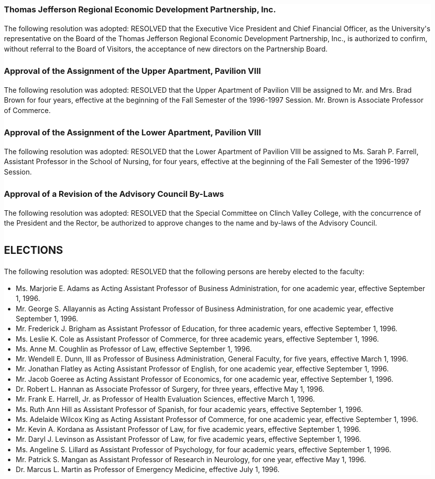 ### Thomas Jefferson Regional Economic Development Partnership, Inc.

The following resolution was adopted: RESOLVED that the Executive Vice President and Chief Financial Officer, as the University's representative on the Board of the Thomas Jefferson Regional Economic Development Partnership, Inc., is authorized to confirm, without referral to the Board of Visitors, the acceptance of new directors on the Partnership Board.

### Approval of the Assignment of the Upper Apartment, Pavilion VIII

The following resolution was adopted: RESOLVED that the Upper Apartment of Pavilion VIII be assigned to Mr. and Mrs. Brad Brown for four years, effective at the beginning of the Fall Semester of the 1996-1997 Session. Mr. Brown is Associate Professor of Commerce.

### Approval of the Assignment of the Lower Apartment, Pavilion VIII

The following resolution was adopted: RESOLVED that the Lower Apartment of Pavilion VIII be assigned to Ms. Sarah P. Farrell, Assistant Professor in the School of Nursing, for four years, effective at the beginning of the Fall Semester of the 1996-1997 Session.

### Approval of a Revision of the Advisory Council By-Laws

The following resolution was adopted: RESOLVED that the Special Committee on Clinch Valley College, with the concurrence of the President and the Rector, be authorized to approve changes to the name and by-laws of the Advisory Council.

## ELECTIONS

The following resolution was adopted: RESOLVED that the following persons are hereby elected to the faculty:

* Ms. Marjorie E. Adams as Acting Assistant Professor of Business Administration, for one academic year, effective September 1, 1996.
* Mr. George S. Allayannis as Acting Assistant Professor of Business Administration, for one academic year, effective September 1, 1996.
* Mr. Frederick J. Brigham as Assistant Professor of Education, for three academic years, effective September 1, 1996.
* Ms. Leslie K. Cole as Assistant Professor of Commerce, for three academic years, effective September 1, 1996.
* Ms. Anne M. Coughlin as Professor of Law, effective September 1, 1996.
* Mr. Wendell E. Dunn, III as Professor of Business Administration, General Faculty, for five years, effective March 1, 1996.
* Mr. Jonathan Flatley as Acting Assistant Professor of English, for one academic year, effective September 1, 1996.
* Mr. Jacob Goeree as Acting Assistant Professor of Economics, for one academic year, effective September 1, 1996.
* Dr. Robert L. Hannan as Associate Professor of Surgery, for three years, effective May 1, 1996.
* Mr. Frank E. Harrell, Jr. as Professor of Health Evaluation Sciences, effective March 1, 1996.
* Ms. Ruth Ann Hill as Assistant Professor of Spanish, for four academic years, effective September 1, 1996.
* Ms. Adelaide Wilcox King as Acting Assistant Professor of Commerce, for one academic year, effective September 1, 1996.
* Mr. Kevin A. Kordana as Assistant Professor of Law, for five academic years, effective September 1, 1996.
* Mr. Daryl J. Levinson as Assistant Professor of Law, for five academic years, effective September 1, 1996.
* Ms. Angeline S. Lillard as Assistant Professor of Psychology, for four academic years, effective September 1, 1996.
* Mr. Patrick S. Mangan as Assistant Professor of Research in Neurology, for one year, effective May 1, 1996.
* Dr. Marcus L. Martin as Professor of Emergency Medicine, effective July 1, 1996.